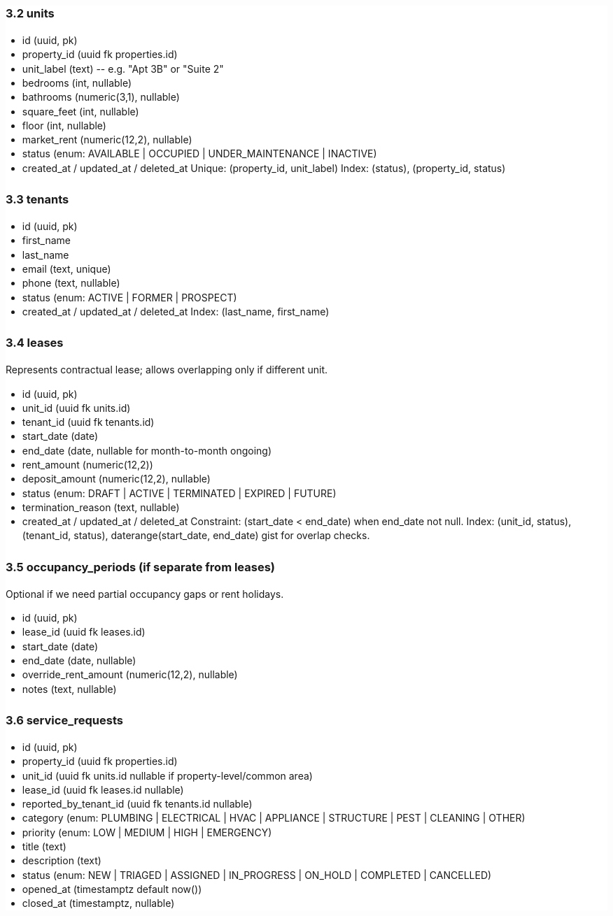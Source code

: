 ### 3.2 units
- id (uuid, pk)
- property_id (uuid fk properties.id)
- unit_label (text)  -- e.g. "Apt 3B" or "Suite 2"
- bedrooms (int, nullable)
- bathrooms (numeric(3,1), nullable)
- square_feet (int, nullable)
- floor (int, nullable)
- market_rent (numeric(12,2), nullable)
- status (enum: AVAILABLE | OCCUPIED | UNDER_MAINTENANCE | INACTIVE)
- created_at / updated_at / deleted_at
Unique: (property_id, unit_label)
Index: (status), (property_id, status)

### 3.3 tenants
- id (uuid, pk)
- first_name
- last_name
- email (text, unique)
- phone (text, nullable)
- status (enum: ACTIVE | FORMER | PROSPECT)
- created_at / updated_at / deleted_at
Index: (last_name, first_name)

### 3.4 leases
Represents contractual lease; allows overlapping only if different unit.
- id (uuid, pk)
- unit_id (uuid fk units.id)
- tenant_id (uuid fk tenants.id)
- start_date (date)
- end_date (date, nullable for month-to-month ongoing)
- rent_amount (numeric(12,2))
- deposit_amount (numeric(12,2), nullable)
- status (enum: DRAFT | ACTIVE | TERMINATED | EXPIRED | FUTURE)
- termination_reason (text, nullable)
- created_at / updated_at / deleted_at
Constraint: (start_date < end_date) when end_date not null.
Index: (unit_id, status), (tenant_id, status), daterange(start_date, end_date) gist for overlap checks.

### 3.5 occupancy_periods (if separate from leases)
Optional if we need partial occupancy gaps or rent holidays.
- id (uuid, pk)
- lease_id (uuid fk leases.id)
- start_date (date)
- end_date (date, nullable)
- override_rent_amount (numeric(12,2), nullable)
- notes (text, nullable)

### 3.6 service_requests
- id (uuid, pk)
- property_id (uuid fk properties.id)
- unit_id (uuid fk units.id nullable if property-level/common area)
- lease_id (uuid fk leases.id nullable)
- reported_by_tenant_id (uuid fk tenants.id nullable)
- category (enum: PLUMBING | ELECTRICAL | HVAC | APPLIANCE | STRUCTURE | PEST | CLEANING | OTHER)
- priority (enum: LOW | MEDIUM | HIGH | EMERGENCY)
- title (text)
- description (text)
- status (enum: NEW | TRIAGED | ASSIGNED | IN_PROGRESS | ON_HOLD | COMPLETED | CANCELLED)
- opened_at (timestamptz default now())
- closed_at (timestamptz, nullable)